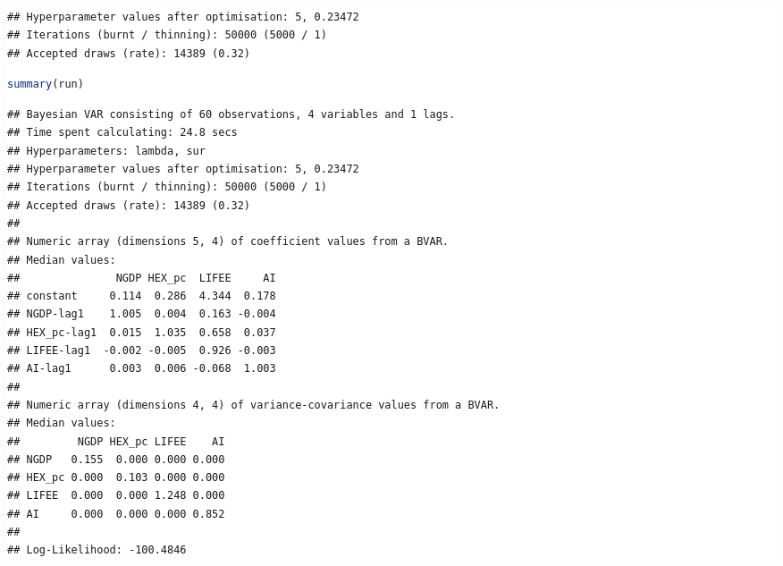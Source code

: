     ## Hyperparameter values after optimisation: 5, 0.23472
    ## Iterations (burnt / thinning): 50000 (5000 / 1)
    ## Accepted draws (rate): 14389 (0.32)

``` r
summary(run)
```

    ## Bayesian VAR consisting of 60 observations, 4 variables and 1 lags.
    ## Time spent calculating: 24.8 secs
    ## Hyperparameters: lambda, sur 
    ## Hyperparameter values after optimisation: 5, 0.23472
    ## Iterations (burnt / thinning): 50000 (5000 / 1)
    ## Accepted draws (rate): 14389 (0.32)
    ## 
    ## Numeric array (dimensions 5, 4) of coefficient values from a BVAR.
    ## Median values:
    ##               NGDP HEX_pc  LIFEE     AI
    ## constant     0.114  0.286  4.344  0.178
    ## NGDP-lag1    1.005  0.004  0.163 -0.004
    ## HEX_pc-lag1  0.015  1.035  0.658  0.037
    ## LIFEE-lag1  -0.002 -0.005  0.926 -0.003
    ## AI-lag1      0.003  0.006 -0.068  1.003
    ## 
    ## Numeric array (dimensions 4, 4) of variance-covariance values from a BVAR.
    ## Median values:
    ##         NGDP HEX_pc LIFEE    AI
    ## NGDP   0.155  0.000 0.000 0.000
    ## HEX_pc 0.000  0.103 0.000 0.000
    ## LIFEE  0.000  0.000 1.248 0.000
    ## AI     0.000  0.000 0.000 0.852
    ## 
    ## Log-Likelihood: -100.4846
